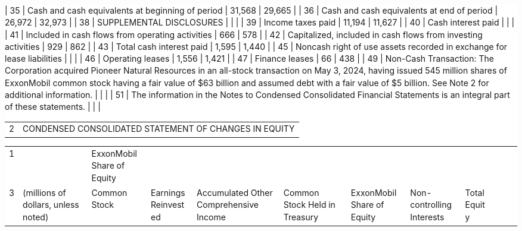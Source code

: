 | 35 | Cash and cash equivalents at beginning of period                                                                                                                                                                                                                                                             | 31,568                         | 29,665   |
| 36 | Cash and cash equivalents at end of period                                                                                                                                                                                                                                                                   | 26,972                         | 32,973   |
| 38 | SUPPLEMENTAL DISCLOSURES                                                                                                                                                                                                                                                                                     |                                |          |
| 39 | Income taxes paid                                                                                                                                                                                                                                                                                            | 11,194                         | 11,627   |
| 40 | Cash interest paid                                                                                                                                                                                                                                                                                           |                                |          |
| 41 | Included in cash flows from operating activities                                                                                                                                                                                                                                                             | 666                            | 578      |
| 42 | Capitalized, included in cash flows from investing activities                                                                                                                                                                                                                                                | 929                            | 862      |
| 43 | Total cash interest paid                                                                                                                                                                                                                                                                                     | 1,595                          | 1,440    |
| 45 | Noncash right of use assets recorded in exchange for lease liabilities                                                                                                                                                                                                                                       |                                |          |
| 46 | Operating leases                                                                                                                                                                                                                                                                                             | 1,556                          | 1,421    |
| 47 | Finance leases                                                                                                                                                                                                                                                                                               | 66                             | 438      |
| 49 | Non-Cash Transaction: The Corporation acquired Pioneer Natural Resources in an all-stock transaction on May 3, 2024, having issued 545 million shares of ExxonMobil common stock having a fair value of $63 billion and assumed debt with a fair value of $5 billion. See Note 2 for additional information. |                                |          |
| 51 | The information in the Notes to Condensed Consolidated Financial Statements is an integral part of these statements.                                                                                                                                                                                         |                                |          |


|    |                                                       |
|---:|:------------------------------------------------------|
|  2 | CONDENSED CONSOLIDATED STATEMENT OF CHANGES IN EQUITY |


|    |                                     |                            |                     |                                        |                               |                            |                           |              |         |       |         |
|---:|:------------------------------------|:---------------------------|:--------------------|:---------------------------------------|:------------------------------|:---------------------------|:--------------------------|:-------------|:--------|:------|:--------|
|  1 |                                     | ExxonMobil Share of Equity |                     |                                        |                               |                            |                           |              |         |       |         |
|  3 | (millions of dollars, unless noted) | Common Stock               | Earnings Reinvested | Accumulated Other Comprehensive Income | Common Stock Held in Treasury | ExxonMobil Share of Equity | Non-controlling Interests | Total Equity |         |       |         |